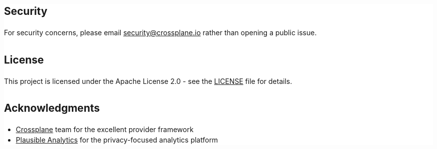 ## Security

For security concerns, please email security@crossplane.io rather than opening a public issue.

## License

This project is licensed under the Apache License 2.0 - see the [LICENSE](LICENSE) file for details.

## Acknowledgments

- [Crossplane](https://crossplane.io/) team for the excellent provider framework
- [Plausible Analytics](https://plausible.io/) for the privacy-focused analytics platform